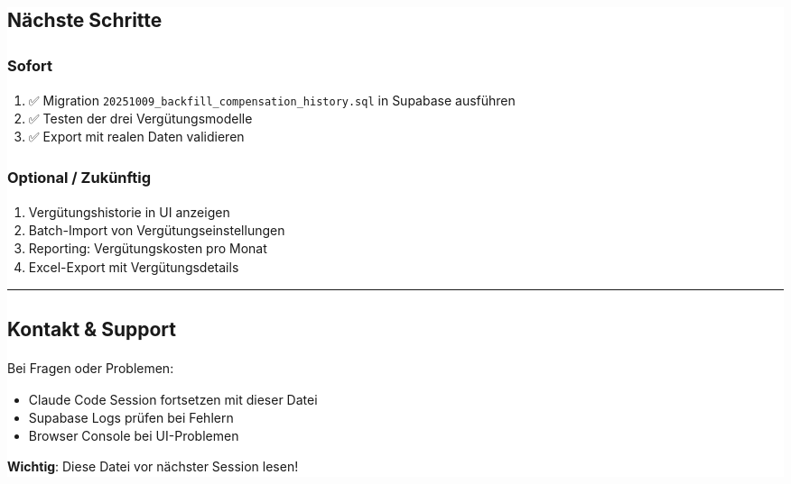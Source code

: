 
## Nächste Schritte

### Sofort
1. ✅ Migration `20251009_backfill_compensation_history.sql` in Supabase ausführen
2. ✅ Testen der drei Vergütungsmodelle
3. ✅ Export mit realen Daten validieren

### Optional / Zukünftig
1. Vergütungshistorie in UI anzeigen
2. Batch-Import von Vergütungseinstellungen
3. Reporting: Vergütungskosten pro Monat
4. Excel-Export mit Vergütungsdetails

---

## Kontakt & Support

Bei Fragen oder Problemen:
- Claude Code Session fortsetzen mit dieser Datei
- Supabase Logs prüfen bei Fehlern
- Browser Console bei UI-Problemen

**Wichtig**: Diese Datei vor nächster Session lesen!

